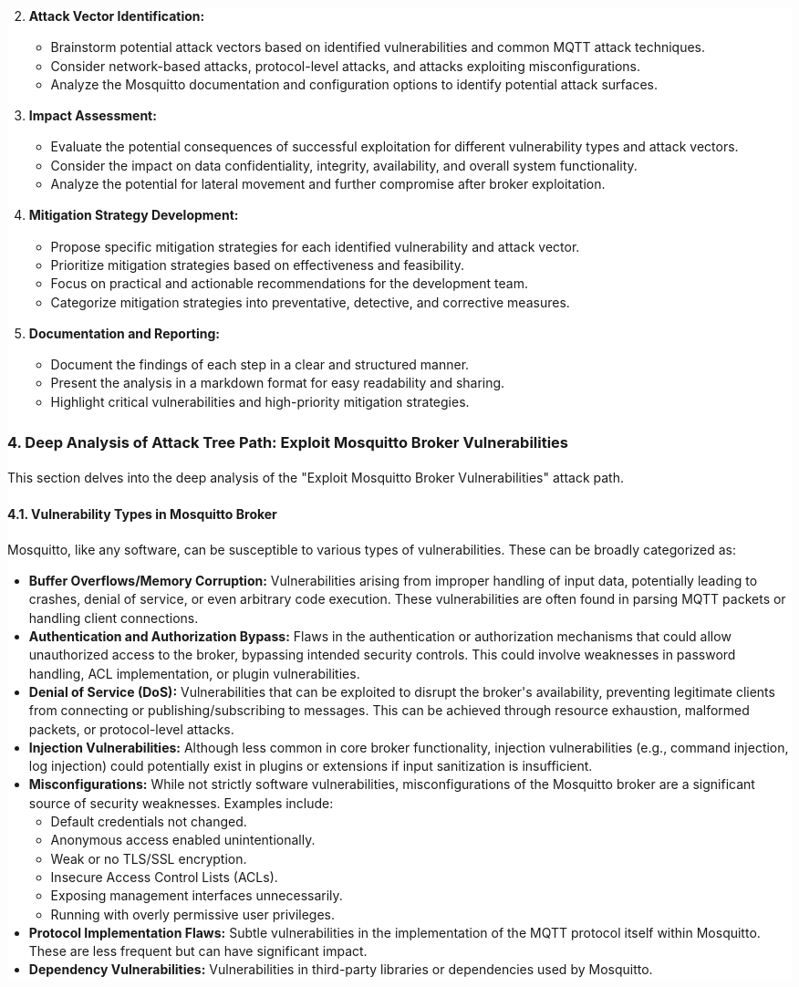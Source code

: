 2.  **Attack Vector Identification:**
    *   Brainstorm potential attack vectors based on identified vulnerabilities and common MQTT attack techniques.
    *   Consider network-based attacks, protocol-level attacks, and attacks exploiting misconfigurations.
    *   Analyze the Mosquitto documentation and configuration options to identify potential attack surfaces.

3.  **Impact Assessment:**
    *   Evaluate the potential consequences of successful exploitation for different vulnerability types and attack vectors.
    *   Consider the impact on data confidentiality, integrity, availability, and overall system functionality.
    *   Analyze the potential for lateral movement and further compromise after broker exploitation.

4.  **Mitigation Strategy Development:**
    *   Propose specific mitigation strategies for each identified vulnerability and attack vector.
    *   Prioritize mitigation strategies based on effectiveness and feasibility.
    *   Focus on practical and actionable recommendations for the development team.
    *   Categorize mitigation strategies into preventative, detective, and corrective measures.

5.  **Documentation and Reporting:**
    *   Document the findings of each step in a clear and structured manner.
    *   Present the analysis in a markdown format for easy readability and sharing.
    *   Highlight critical vulnerabilities and high-priority mitigation strategies.

### 4. Deep Analysis of Attack Tree Path: Exploit Mosquitto Broker Vulnerabilities

This section delves into the deep analysis of the "Exploit Mosquitto Broker Vulnerabilities" attack path.

#### 4.1. Vulnerability Types in Mosquitto Broker

Mosquitto, like any software, can be susceptible to various types of vulnerabilities. These can be broadly categorized as:

*   **Buffer Overflows/Memory Corruption:**  Vulnerabilities arising from improper handling of input data, potentially leading to crashes, denial of service, or even arbitrary code execution. These vulnerabilities are often found in parsing MQTT packets or handling client connections.
*   **Authentication and Authorization Bypass:** Flaws in the authentication or authorization mechanisms that could allow unauthorized access to the broker, bypassing intended security controls. This could involve weaknesses in password handling, ACL implementation, or plugin vulnerabilities.
*   **Denial of Service (DoS):** Vulnerabilities that can be exploited to disrupt the broker's availability, preventing legitimate clients from connecting or publishing/subscribing to messages. This can be achieved through resource exhaustion, malformed packets, or protocol-level attacks.
*   **Injection Vulnerabilities:**  Although less common in core broker functionality, injection vulnerabilities (e.g., command injection, log injection) could potentially exist in plugins or extensions if input sanitization is insufficient.
*   **Misconfigurations:**  While not strictly software vulnerabilities, misconfigurations of the Mosquitto broker are a significant source of security weaknesses. Examples include:
    *   Default credentials not changed.
    *   Anonymous access enabled unintentionally.
    *   Weak or no TLS/SSL encryption.
    *   Insecure Access Control Lists (ACLs).
    *   Exposing management interfaces unnecessarily.
    *   Running with overly permissive user privileges.
*   **Protocol Implementation Flaws:**  Subtle vulnerabilities in the implementation of the MQTT protocol itself within Mosquitto. These are less frequent but can have significant impact.
*   **Dependency Vulnerabilities:** Vulnerabilities in third-party libraries or dependencies used by Mosquitto.
